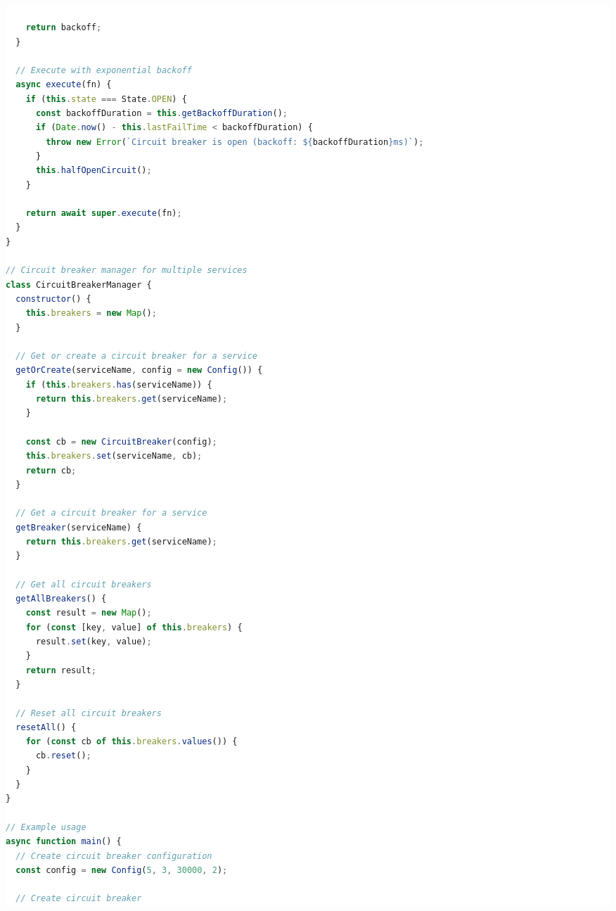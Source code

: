 ```javascript

    return backoff;
  }

  // Execute with exponential backoff
  async execute(fn) {
    if (this.state === State.OPEN) {
      const backoffDuration = this.getBackoffDuration();
      if (Date.now() - this.lastFailTime < backoffDuration) {
        throw new Error(`Circuit breaker is open (backoff: ${backoffDuration}ms)`);
      }
      this.halfOpenCircuit();
    }

    return await super.execute(fn);
  }
}

// Circuit breaker manager for multiple services
class CircuitBreakerManager {
  constructor() {
    this.breakers = new Map();
  }

  // Get or create a circuit breaker for a service
  getOrCreate(serviceName, config = new Config()) {
    if (this.breakers.has(serviceName)) {
      return this.breakers.get(serviceName);
    }

    const cb = new CircuitBreaker(config);
    this.breakers.set(serviceName, cb);
    return cb;
  }

  // Get a circuit breaker for a service
  getBreaker(serviceName) {
    return this.breakers.get(serviceName);
  }

  // Get all circuit breakers
  getAllBreakers() {
    const result = new Map();
    for (const [key, value] of this.breakers) {
      result.set(key, value);
    }
    return result;
  }

  // Reset all circuit breakers
  resetAll() {
    for (const cb of this.breakers.values()) {
      cb.reset();
    }
  }
}

// Example usage
async function main() {
  // Create circuit breaker configuration
  const config = new Config(5, 3, 30000, 2);

  // Create circuit breaker
```